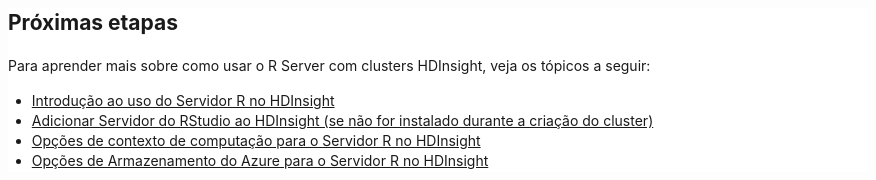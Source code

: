 ## <a name="next-steps"></a>Próximas etapas
Para aprender mais sobre como usar o R Server com clusters HDInsight, veja os tópicos a seguir:

* [Introdução ao uso do Servidor R no HDInsight](hdinsight-hadoop-r-server-get-started.md)
* [Adicionar Servidor do RStudio ao HDInsight (se não for instalado durante a criação do cluster)](hdinsight-hadoop-r-server-install-r-studio.md)
* [Opções de contexto de computação para o Servidor R no HDInsight](hdinsight-hadoop-r-server-compute-contexts.md)
* [Opções de Armazenamento do Azure para o Servidor R no HDInsight](hdinsight-hadoop-r-server-storage.md)
